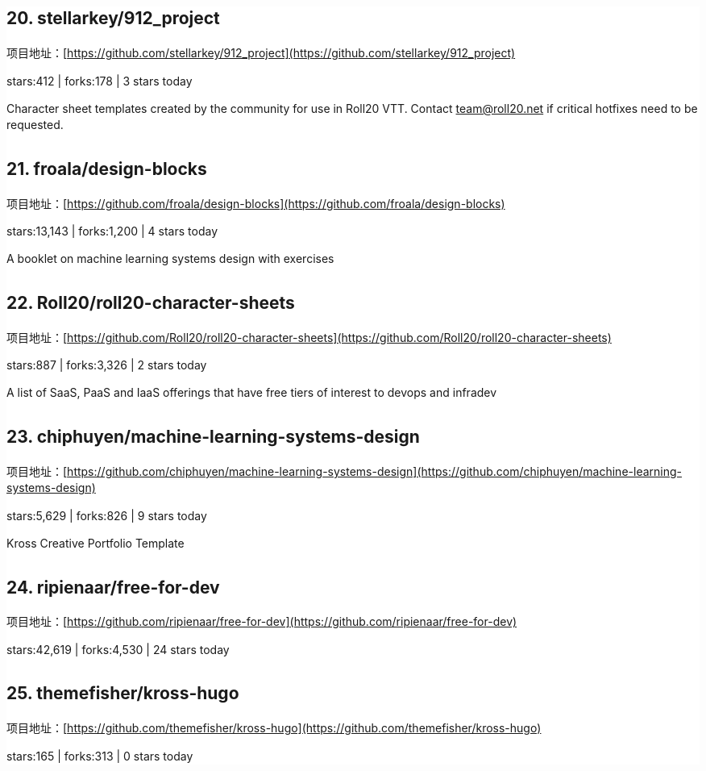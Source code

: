 ## 20. stellarkey/912_project 

项目地址：[https://github.com/stellarkey/912_project](https://github.com/stellarkey/912_project)

stars:412 | forks:178 | 3 stars today 

Character sheet templates created by the community for use in Roll20 VTT. Contact team@roll20.net if critical hotfixes need to be requested.

## 21. froala/design-blocks 

项目地址：[https://github.com/froala/design-blocks](https://github.com/froala/design-blocks)

stars:13,143 | forks:1,200 | 4 stars today 

A booklet on machine learning systems design with exercises

## 22. Roll20/roll20-character-sheets 

项目地址：[https://github.com/Roll20/roll20-character-sheets](https://github.com/Roll20/roll20-character-sheets)

stars:887 | forks:3,326 | 2 stars today 

A list of SaaS, PaaS and IaaS offerings that have free tiers of interest to devops and infradev

## 23. chiphuyen/machine-learning-systems-design 

项目地址：[https://github.com/chiphuyen/machine-learning-systems-design](https://github.com/chiphuyen/machine-learning-systems-design)

stars:5,629 | forks:826 | 9 stars today 

Kross Creative Portfolio Template

## 24. ripienaar/free-for-dev 

项目地址：[https://github.com/ripienaar/free-for-dev](https://github.com/ripienaar/free-for-dev)

stars:42,619 | forks:4,530 | 24 stars today 



## 25. themefisher/kross-hugo 

项目地址：[https://github.com/themefisher/kross-hugo](https://github.com/themefisher/kross-hugo)

stars:165 | forks:313 | 0 stars today 



